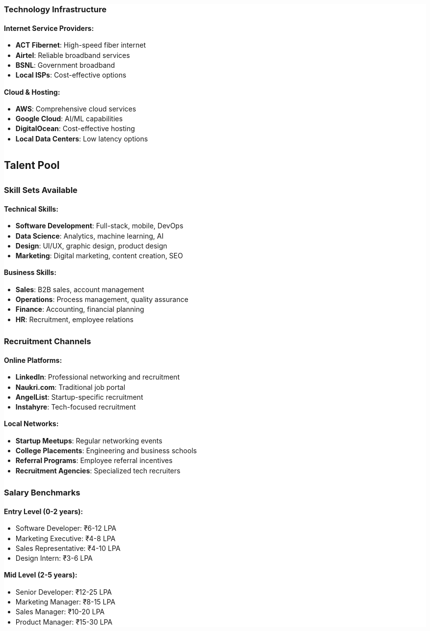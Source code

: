 ### Technology Infrastructure
**Internet Service Providers:**
- **ACT Fibernet**: High-speed fiber internet
- **Airtel**: Reliable broadband services
- **BSNL**: Government broadband
- **Local ISPs**: Cost-effective options

**Cloud & Hosting:**
- **AWS**: Comprehensive cloud services
- **Google Cloud**: AI/ML capabilities
- **DigitalOcean**: Cost-effective hosting
- **Local Data Centers**: Low latency options

## Talent Pool

### Skill Sets Available
**Technical Skills:**
- **Software Development**: Full-stack, mobile, DevOps
- **Data Science**: Analytics, machine learning, AI
- **Design**: UI/UX, graphic design, product design
- **Marketing**: Digital marketing, content creation, SEO

**Business Skills:**
- **Sales**: B2B sales, account management
- **Operations**: Process management, quality assurance
- **Finance**: Accounting, financial planning
- **HR**: Recruitment, employee relations

### Recruitment Channels
**Online Platforms:**
- **LinkedIn**: Professional networking and recruitment
- **Naukri.com**: Traditional job portal
- **AngelList**: Startup-specific recruitment
- **Instahyre**: Tech-focused recruitment

**Local Networks:**
- **Startup Meetups**: Regular networking events
- **College Placements**: Engineering and business schools
- **Referral Programs**: Employee referral incentives
- **Recruitment Agencies**: Specialized tech recruiters

### Salary Benchmarks
**Entry Level (0-2 years):**
- Software Developer: ₹6-12 LPA
- Marketing Executive: ₹4-8 LPA
- Sales Representative: ₹4-10 LPA
- Design Intern: ₹3-6 LPA

**Mid Level (2-5 years):**
- Senior Developer: ₹12-25 LPA
- Marketing Manager: ₹8-15 LPA
- Sales Manager: ₹10-20 LPA
- Product Manager: ₹15-30 LPA
